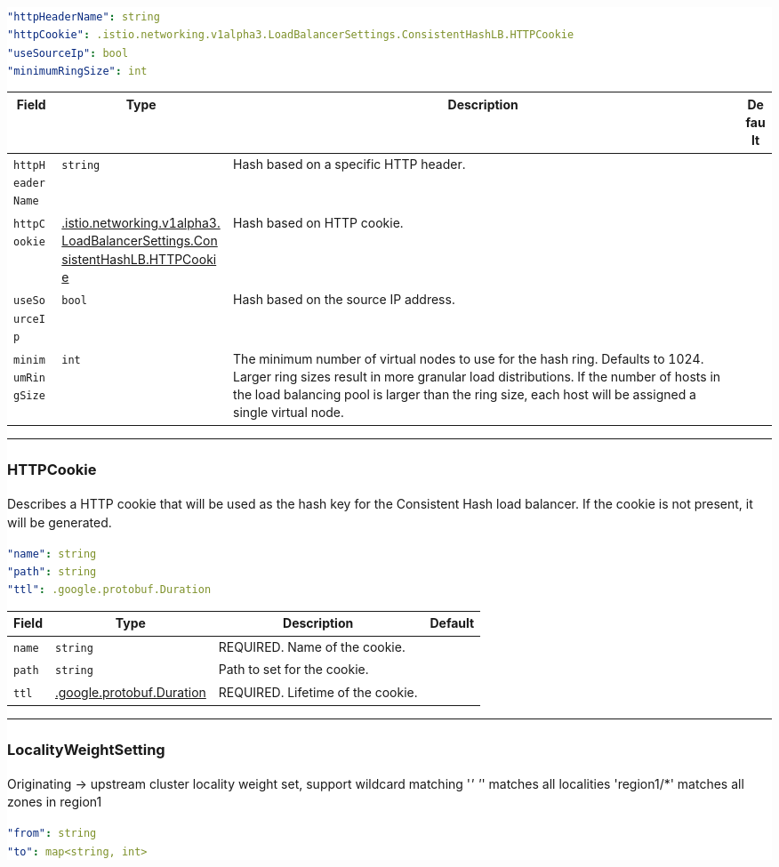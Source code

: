 ```yaml
"httpHeaderName": string
"httpCookie": .istio.networking.v1alpha3.LoadBalancerSettings.ConsistentHashLB.HTTPCookie
"useSourceIp": bool
"minimumRingSize": int

```

| Field | Type | Description | Default |
| ----- | ---- | ----------- |----------- | 
| `httpHeaderName` | `string` | Hash based on a specific HTTP header. |  |
| `httpCookie` | [.istio.networking.v1alpha3.LoadBalancerSettings.ConsistentHashLB.HTTPCookie](../destination_rule.proto.sk#httpcookie) | Hash based on HTTP cookie. |  |
| `useSourceIp` | `bool` | Hash based on the source IP address. |  |
| `minimumRingSize` | `int` | The minimum number of virtual nodes to use for the hash ring. Defaults to 1024. Larger ring sizes result in more granular load distributions. If the number of hosts in the load balancing pool is larger than the ring size, each host will be assigned a single virtual node. |  |




---
### HTTPCookie

 
Describes a HTTP cookie that will be used as the hash key for the
Consistent Hash load balancer. If the cookie is not present, it will
be generated.

```yaml
"name": string
"path": string
"ttl": .google.protobuf.Duration

```

| Field | Type | Description | Default |
| ----- | ---- | ----------- |----------- | 
| `name` | `string` | REQUIRED. Name of the cookie. |  |
| `path` | `string` | Path to set for the cookie. |  |
| `ttl` | [.google.protobuf.Duration](https://developers.google.com/protocol-buffers/docs/reference/csharp/class/google/protobuf/well-known-types/duration) | REQUIRED. Lifetime of the cookie. |  |




---
### LocalityWeightSetting

 
Originating -> upstream cluster locality weight set, support wildcard matching '*'
'*' matches all localities
'region1/*' matches all zones in region1

```yaml
"from": string
"to": map<string, int>

```
